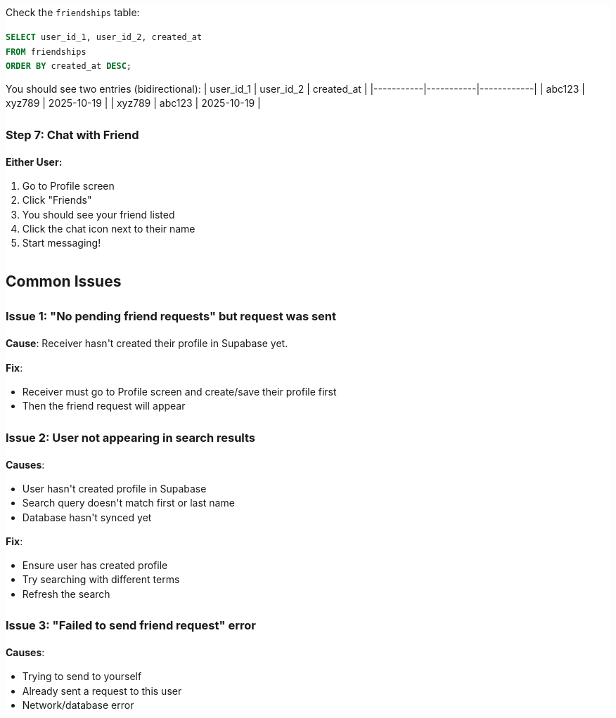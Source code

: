 Check the `friendships` table:

```sql
SELECT user_id_1, user_id_2, created_at
FROM friendships
ORDER BY created_at DESC;
```

You should see two entries (bidirectional):
| user_id_1 | user_id_2 | created_at |
|-----------|-----------|------------|
| abc123 | xyz789 | 2025-10-19 |
| xyz789 | abc123 | 2025-10-19 |

### Step 7: Chat with Friend

**Either User:**
1. Go to Profile screen
2. Click "Friends"
3. You should see your friend listed
4. Click the chat icon next to their name
5. Start messaging!

## Common Issues

### Issue 1: "No pending friend requests" but request was sent

**Cause**: Receiver hasn't created their profile in Supabase yet.

**Fix**: 
- Receiver must go to Profile screen and create/save their profile first
- Then the friend request will appear

### Issue 2: User not appearing in search results

**Causes**:
- User hasn't created profile in Supabase
- Search query doesn't match first or last name
- Database hasn't synced yet

**Fix**:
- Ensure user has created profile
- Try searching with different terms
- Refresh the search

### Issue 3: "Failed to send friend request" error

**Causes**:
- Trying to send to yourself
- Already sent a request to this user
- Network/database error
